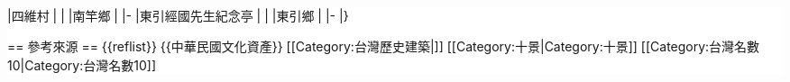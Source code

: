 |四維村
|
|
|南竿鄉
|
|-
|東引經國先生紀念亭
|
|
|東引鄉
|
|-
|}

== 參考來源 ==
{{reflist}}
{{中華民國文化資產}}
[[Category:台灣歷史建築|]]
[[Category:十景|Category:十景]]
[[Category:台灣名數10|Category:台灣名數10]]